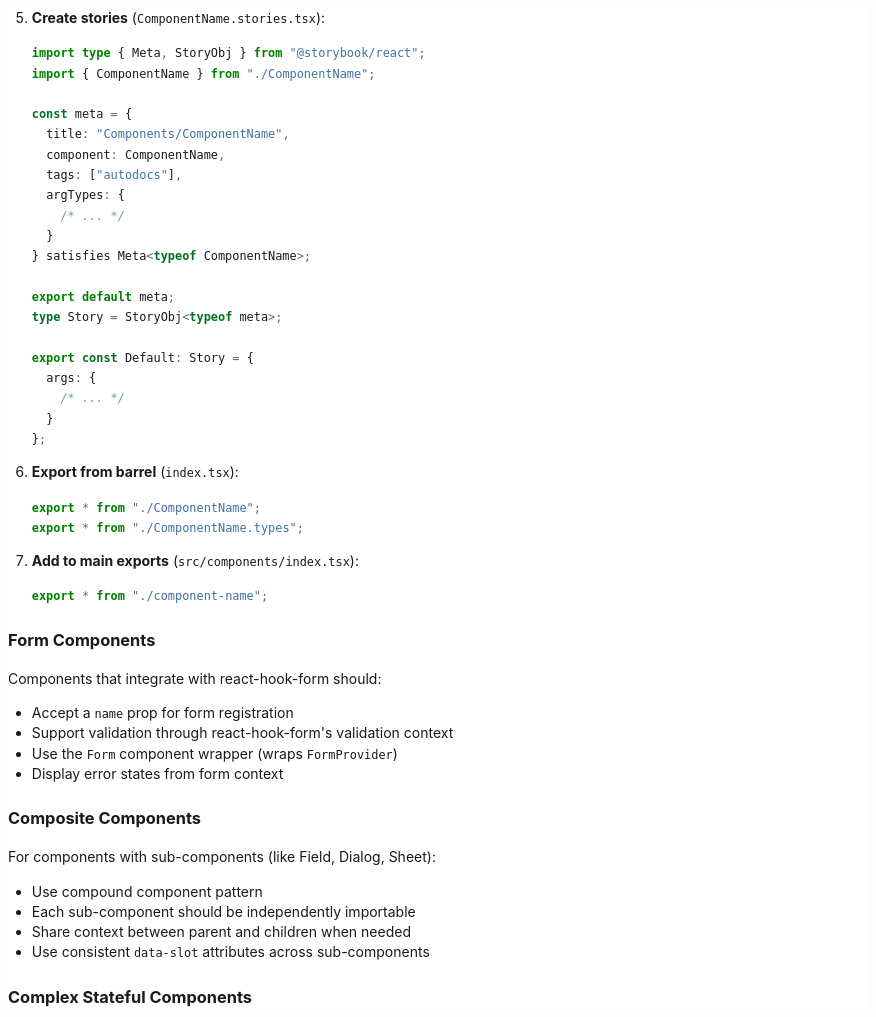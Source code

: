 5. **Create stories** (`ComponentName.stories.tsx`):

   ```typescript
   import type { Meta, StoryObj } from "@storybook/react";
   import { ComponentName } from "./ComponentName";

   const meta = {
     title: "Components/ComponentName",
     component: ComponentName,
     tags: ["autodocs"],
     argTypes: {
       /* ... */
     }
   } satisfies Meta<typeof ComponentName>;

   export default meta;
   type Story = StoryObj<typeof meta>;

   export const Default: Story = {
     args: {
       /* ... */
     }
   };
   ```

6. **Export from barrel** (`index.tsx`):

   ```typescript
   export * from "./ComponentName";
   export * from "./ComponentName.types";
   ```

7. **Add to main exports** (`src/components/index.tsx`):
   ```typescript
   export * from "./component-name";
   ```

### Form Components

Components that integrate with react-hook-form should:

- Accept a `name` prop for form registration
- Support validation through react-hook-form's validation context
- Use the `Form` component wrapper (wraps `FormProvider`)
- Display error states from form context

### Composite Components

For components with sub-components (like Field, Dialog, Sheet):

- Use compound component pattern
- Each sub-component should be independently importable
- Share context between parent and children when needed
- Use consistent `data-slot` attributes across sub-components

### Complex Stateful Components
